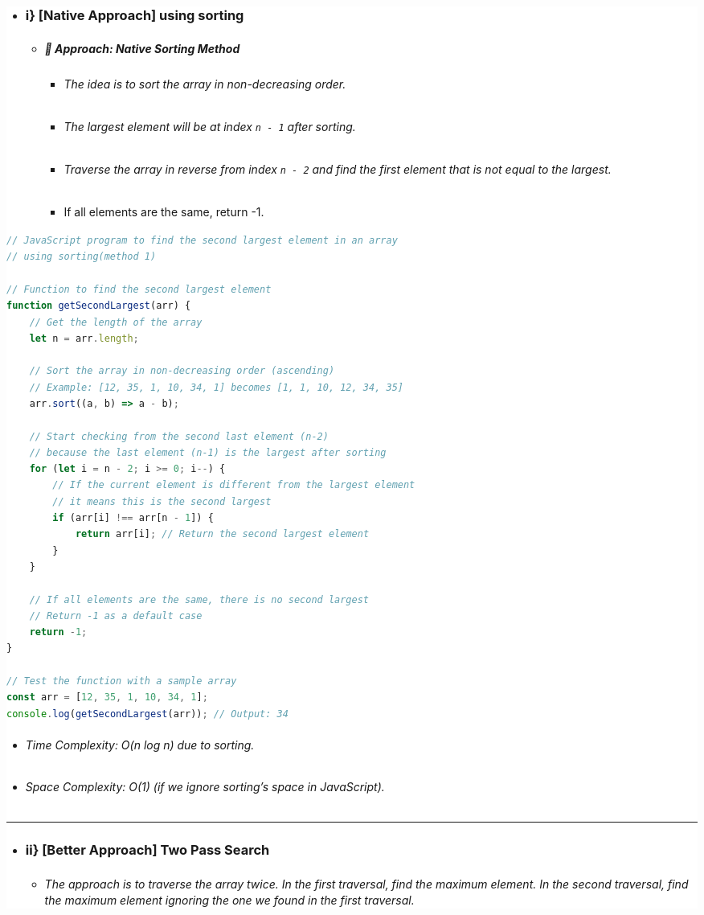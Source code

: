 
- ### i} [Native Approach] using sorting

  - ##### 🧠 Approach: Native Sorting Method
     - ###### The idea is to sort the array in non-decreasing order.

     - ###### The largest element will be at index `n - 1` after sorting.

     - ###### Traverse the array in reverse from index `n - 2` and find the first element that is not equal to the largest.

     - If all elements are the same, return -1.



```javascript
// JavaScript program to find the second largest element in an array
// using sorting(method 1)

// Function to find the second largest element
function getSecondLargest(arr) {
    // Get the length of the array
    let n = arr.length;
    
    // Sort the array in non-decreasing order (ascending)
    // Example: [12, 35, 1, 10, 34, 1] becomes [1, 1, 10, 12, 34, 35]
    arr.sort((a, b) => a - b);
  
    // Start checking from the second last element (n-2)
    // because the last element (n-1) is the largest after sorting
    for (let i = n - 2; i >= 0; i--) {
        // If the current element is different from the largest element
        // it means this is the second largest
        if (arr[i] !== arr[n - 1]) {
            return arr[i]; // Return the second largest element
        }
    }
  
    // If all elements are the same, there is no second largest
    // Return -1 as a default case
    return -1;
}

// Test the function with a sample array
const arr = [12, 35, 1, 10, 34, 1];
console.log(getSecondLargest(arr)); // Output: 34
```

- ###### Time Complexity: O(n log n) due to sorting.

- ###### Space Complexity: O(1) (if we ignore sorting’s space in JavaScript).

---
- ### ii} [Better Approach] Two Pass Search
  - ###### The approach is to traverse the array twice. In the first traversal, find the maximum element. In the second traversal, find the maximum element ignoring the one we found in the first traversal.
